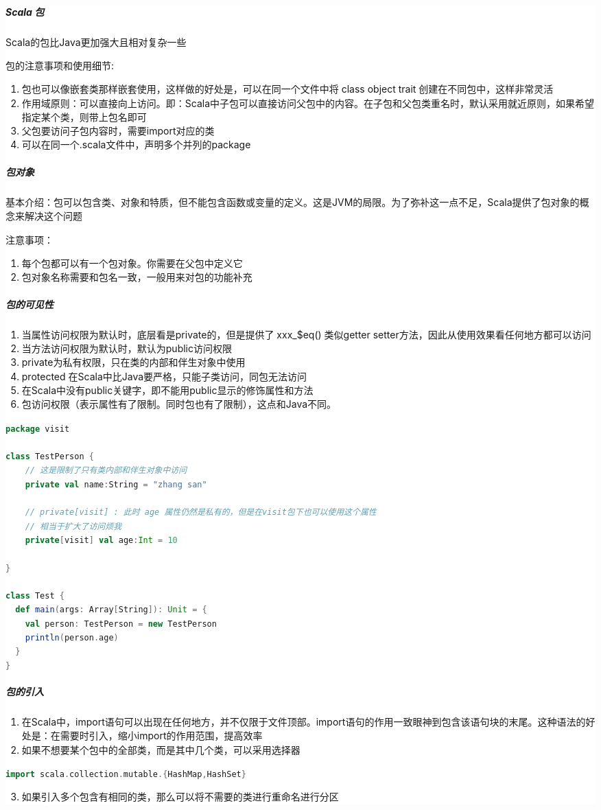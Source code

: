 ##### Scala 包

Scala的包比Java更加强大且相对复杂一些

包的注意事项和使用细节:
1. 包也可以像嵌套类那样嵌套使用，这样做的好处是，可以在同一个文件中将 class object trait 创建在不同包中，这样非常灵活
2. 作用域原则：可以直接向上访问。即：Scala中子包可以直接访问父包中的内容。在子包和父包类重名时，默认采用就近原则，如果希望指定某个类，则带上包名即可
3. 父包要访问子包内容时，需要import对应的类
4. 可以在同一个.scala文件中，声明多个并列的package

##### 包对象
基本介绍：包可以包含类、对象和特质，但不能包含函数或变量的定义。这是JVM的局限。为了弥补这一点不足，Scala提供了包对象的概念来解决这个问题

注意事项：
1. 每个包都可以有一个包对象。你需要在父包中定义它
2. 包对象名称需要和包名一致，一般用来对包的功能补充

##### 包的可见性
1. 当属性访问权限为默认时，底层看是private的，但是提供了 xxx_$eq() 类似getter setter方法，因此从使用效果看任何地方都可以访问
2. 当方法访问权限为默认时，默认为public访问权限
3. private为私有权限，只在类的内部和伴生对象中使用
4. protected 在Scala中比Java要严格，只能子类访问，同包无法访问
5. 在Scala中没有public关键字，即不能用public显示的修饰属性和方法
6. 包访问权限（表示属性有了限制。同时包也有了限制），这点和Java不同。
```scala
package visit

class TestPerson {
    // 这是限制了只有类内部和伴生对象中访问
    private val name:String = "zhang san"
    
    // private[visit] : 此时 age 属性仍然是私有的，但是在visit包下也可以使用这个属性 
    // 相当于扩大了访问烦我
    private[visit] val age:Int = 10 
    
}

class Test {
  def main(args: Array[String]): Unit = {
    val person: TestPerson = new TestPerson
    println(person.age)
  }
}
```

##### 包的引入

1. 在Scala中，import语句可以出现在任何地方，并不仅限于文件顶部。import语句的作用一致眼神到包含该语句块的末尾。这种语法的好处是：在需要时引入，缩小import的作用范围，提高效率
2. 如果不想要某个包中的全部类，而是其中几个类，可以采用选择器 
```scala
import scala.collection.mutable.{HashMap,HashSet}
```
3. 如果引入多个包含有相同的类，那么可以将不需要的类进行重命名进行分区
